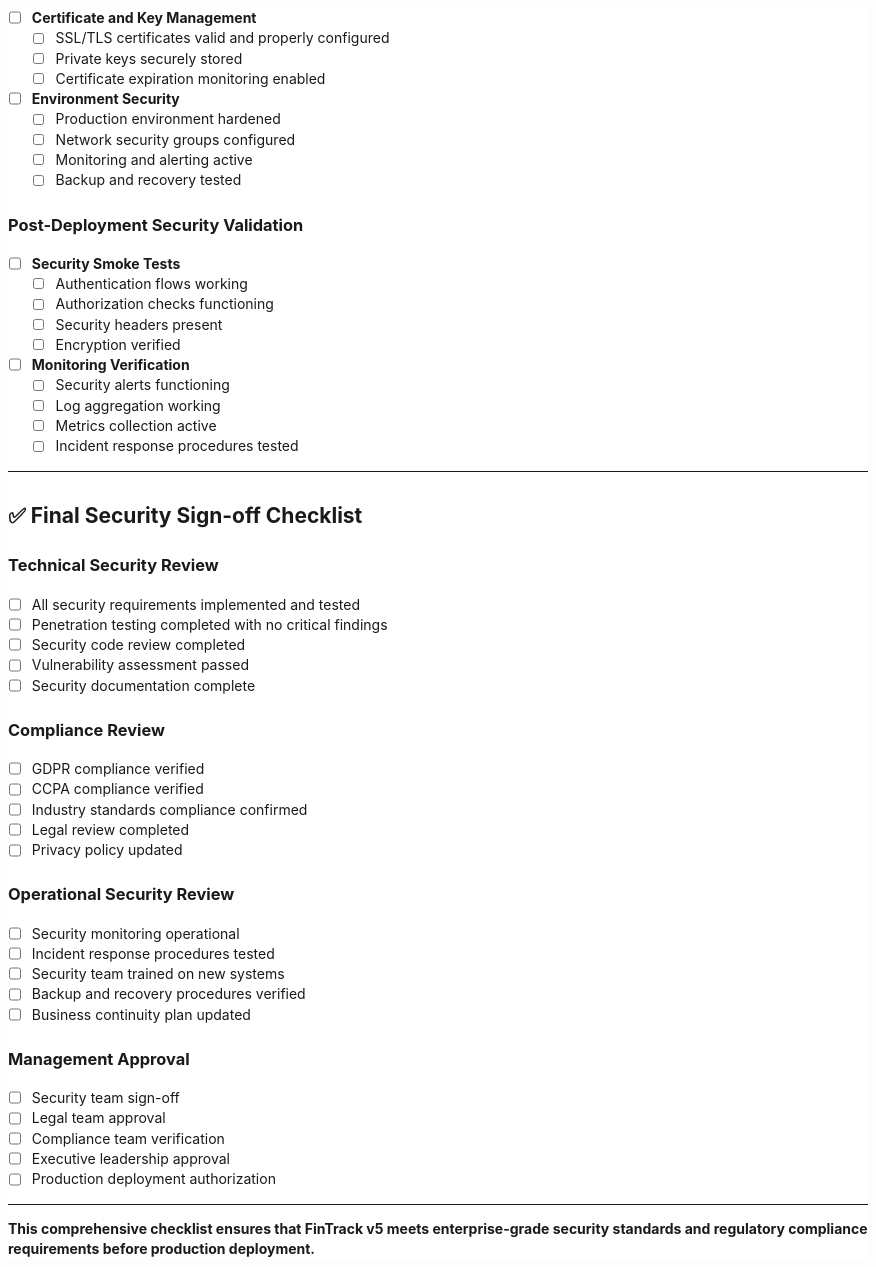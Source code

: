 - [ ] **Certificate and Key Management**
  - [ ] SSL/TLS certificates valid and properly configured
  - [ ] Private keys securely stored
  - [ ] Certificate expiration monitoring enabled

- [ ] **Environment Security**
  - [ ] Production environment hardened
  - [ ] Network security groups configured
  - [ ] Monitoring and alerting active
  - [ ] Backup and recovery tested

### **Post-Deployment Security Validation**
- [ ] **Security Smoke Tests**
  - [ ] Authentication flows working
  - [ ] Authorization checks functioning
  - [ ] Security headers present
  - [ ] Encryption verified

- [ ] **Monitoring Verification**
  - [ ] Security alerts functioning
  - [ ] Log aggregation working
  - [ ] Metrics collection active
  - [ ] Incident response procedures tested

---

## ✅ **Final Security Sign-off Checklist**

### **Technical Security Review**
- [ ] All security requirements implemented and tested
- [ ] Penetration testing completed with no critical findings
- [ ] Security code review completed
- [ ] Vulnerability assessment passed
- [ ] Security documentation complete

### **Compliance Review**
- [ ] GDPR compliance verified
- [ ] CCPA compliance verified
- [ ] Industry standards compliance confirmed
- [ ] Legal review completed
- [ ] Privacy policy updated

### **Operational Security Review**
- [ ] Security monitoring operational
- [ ] Incident response procedures tested
- [ ] Security team trained on new systems
- [ ] Backup and recovery procedures verified
- [ ] Business continuity plan updated

### **Management Approval**
- [ ] Security team sign-off
- [ ] Legal team approval
- [ ] Compliance team verification
- [ ] Executive leadership approval
- [ ] Production deployment authorization

---

**This comprehensive checklist ensures that FinTrack v5 meets enterprise-grade security standards and regulatory compliance requirements before production deployment.**
